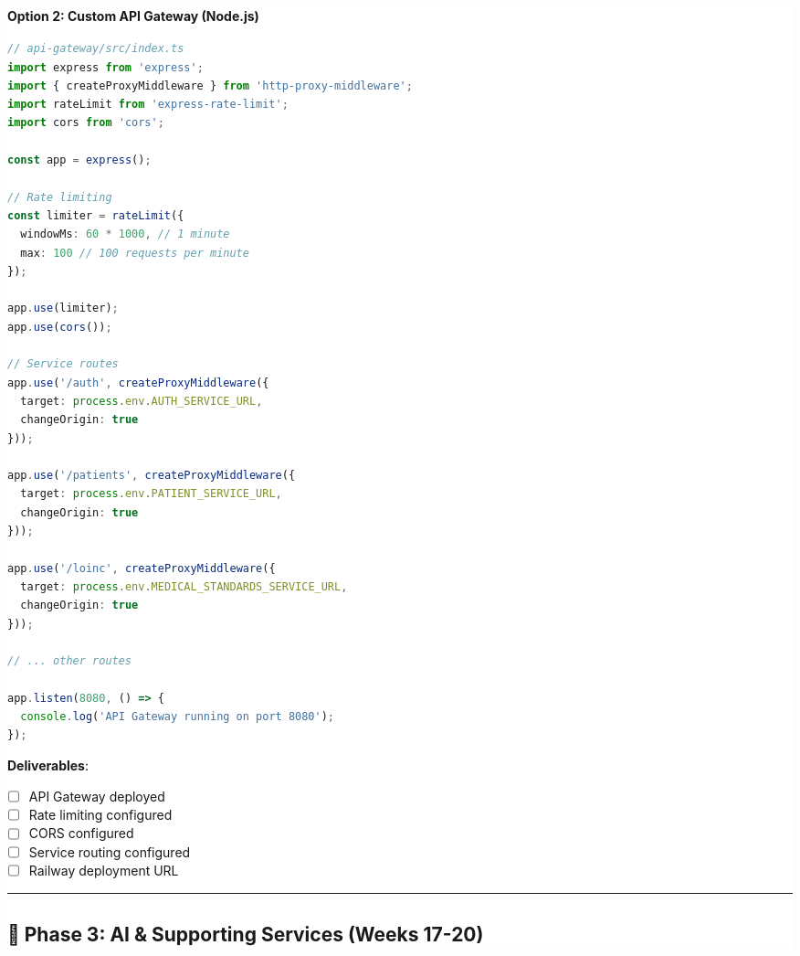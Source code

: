 **Option 2: Custom API Gateway (Node.js)**

```typescript
// api-gateway/src/index.ts
import express from 'express';
import { createProxyMiddleware } from 'http-proxy-middleware';
import rateLimit from 'express-rate-limit';
import cors from 'cors';

const app = express();

// Rate limiting
const limiter = rateLimit({
  windowMs: 60 * 1000, // 1 minute
  max: 100 // 100 requests per minute
});

app.use(limiter);
app.use(cors());

// Service routes
app.use('/auth', createProxyMiddleware({
  target: process.env.AUTH_SERVICE_URL,
  changeOrigin: true
}));

app.use('/patients', createProxyMiddleware({
  target: process.env.PATIENT_SERVICE_URL,
  changeOrigin: true
}));

app.use('/loinc', createProxyMiddleware({
  target: process.env.MEDICAL_STANDARDS_SERVICE_URL,
  changeOrigin: true
}));

// ... other routes

app.listen(8080, () => {
  console.log('API Gateway running on port 8080');
});
```

**Deliverables**:
- [ ] API Gateway deployed
- [ ] Rate limiting configured
- [ ] CORS configured
- [ ] Service routing configured
- [ ] Railway deployment URL

---

## 🤖 Phase 3: AI & Supporting Services (Weeks 17-20)
